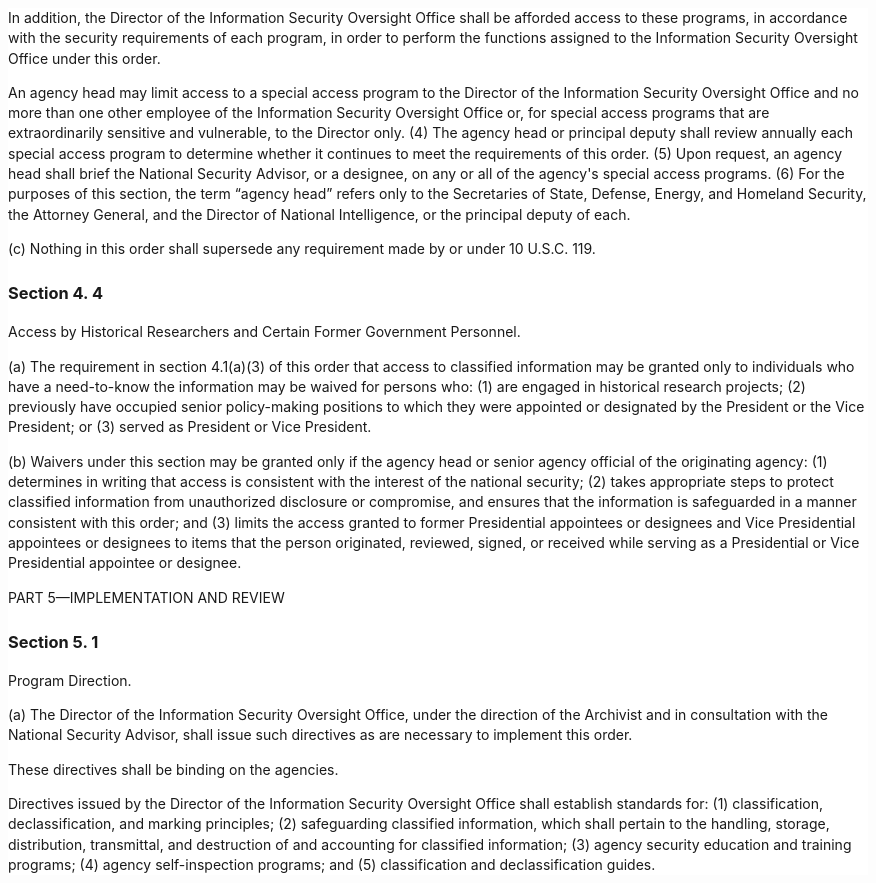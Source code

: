 In addition, the Director of the Information Security Oversight Office shall be afforded access to these programs, in accordance with the security requirements of each program, in order to perform the functions assigned to the Information Security Oversight Office under this order.

An agency head may limit access to a special access program to the Director of the Information Security Oversight Office and no more than one other employee of the Information Security Oversight Office or, for special access programs that are extraordinarily sensitive and vulnerable, to the Director only.
    (4) The agency head or principal deputy shall review annually each special access program to determine whether it continues to meet the requirements of this order.
    (5) Upon request, an agency head shall brief the National Security Advisor, or a designee, on any or all of the agency's special access programs.
    (6) For the purposes of this section, the term “agency head” refers only to the Secretaries of State, Defense, Energy, and Homeland Security, the 
Attorney General, and the Director of National Intelligence, or the principal deputy of each.

(c) Nothing in this order shall supersede any requirement made by or under 10 U.S.C. 119.
### Section 4. 4

Access by Historical Researchers and Certain Former Government Personnel.

(a) The requirement in section 4.1(a)(3) of this order that access to classified information may be granted only to individuals who have a need-to-know the information may be waived for persons who:
    (1) are engaged in historical research projects;
    (2) previously have occupied senior policy-making positions to which they were appointed or designated by the President or the Vice President; or
    (3) served as President or Vice President.

(b) Waivers under this section may be granted only if the agency head or senior agency official of the originating agency:
    (1) determines in writing that access is consistent with the interest of the national security;
    (2) takes appropriate steps to protect classified information from unauthorized disclosure or compromise, and ensures that the information is safeguarded in a manner consistent with this order; and
    (3) limits the access granted to former Presidential appointees or designees and Vice Presidential appointees or designees to items that the person originated, reviewed, signed, or received while serving as a Presidential or Vice Presidential appointee or designee.

PART 5—IMPLEMENTATION AND REVIEW
### Section 5. 1

Program Direction.

(a) The Director of the Information Security Oversight Office, under the direction of the Archivist and in consultation with the National Security Advisor, shall issue such directives as are necessary to implement this order.

These directives shall be binding on the agencies.

Directives issued by the Director of the Information Security Oversight Office shall establish standards for:
    (1) classification, declassification, and marking principles;
    (2) safeguarding classified information, which shall pertain to the handling, storage, distribution, transmittal, and destruction of and accounting for classified information;
    (3) agency security education and training programs;
    (4) agency self-inspection programs; and
    (5) classification and declassification guides.
